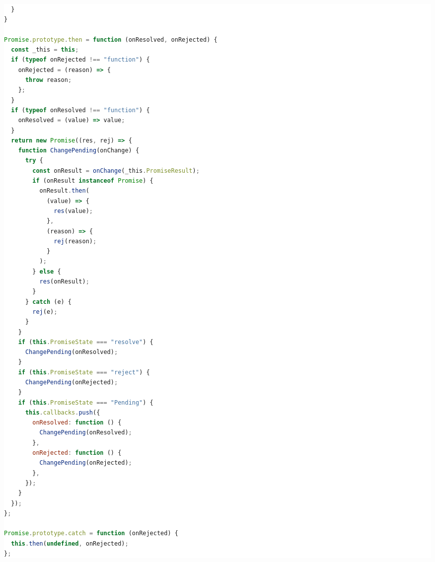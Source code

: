 ```javascript
  }
}

Promise.prototype.then = function (onResolved, onRejected) {
  const _this = this;
  if (typeof onRejected !== "function") {
    onRejected = (reason) => {
      throw reason;
    };
  }
  if (typeof onResolved !== "function") {
    onResolved = (value) => value;
  }
  return new Promise((res, rej) => {
    function ChangePending(onChange) {
      try {
        const onResult = onChange(_this.PromiseResult);
        if (onResult instanceof Promise) {
          onResult.then(
            (value) => {
              res(value);
            },
            (reason) => {
              rej(reason);
            }
          );
        } else {
          res(onResult);
        }
      } catch (e) {
        rej(e);
      }
    }
    if (this.PromiseState === "resolve") {
      ChangePending(onResolved);
    }
    if (this.PromiseState === "reject") {
      ChangePending(onRejected);
    }
    if (this.PromiseState === "Pending") {
      this.callbacks.push({
        onResolved: function () {
          ChangePending(onResolved);
        },
        onRejected: function () {
          ChangePending(onRejected);
        },
      });
    }
  });
};

Promise.prototype.catch = function (onRejected) {
  this.then(undefined, onRejected);
};

```
